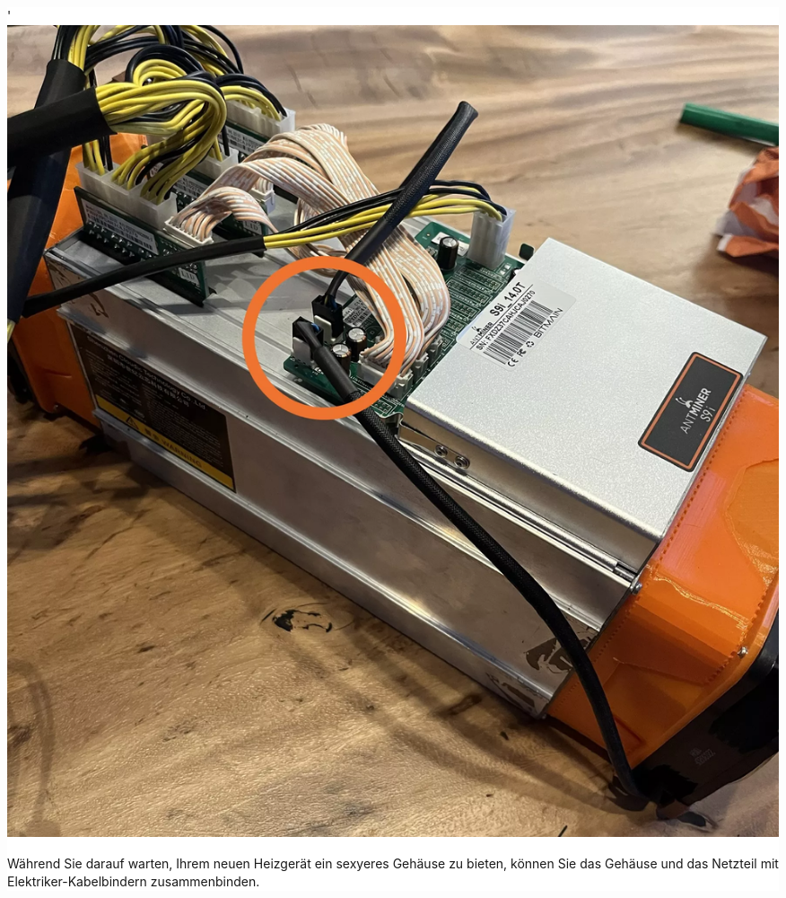 '![image](assets/hardware/27.webp)

Während Sie darauf warten, Ihrem neuen Heizgerät ein sexyeres Gehäuse zu bieten, können Sie das Gehäuse und das Netzteil mit Elektriker-Kabelbindern zusammenbinden.
